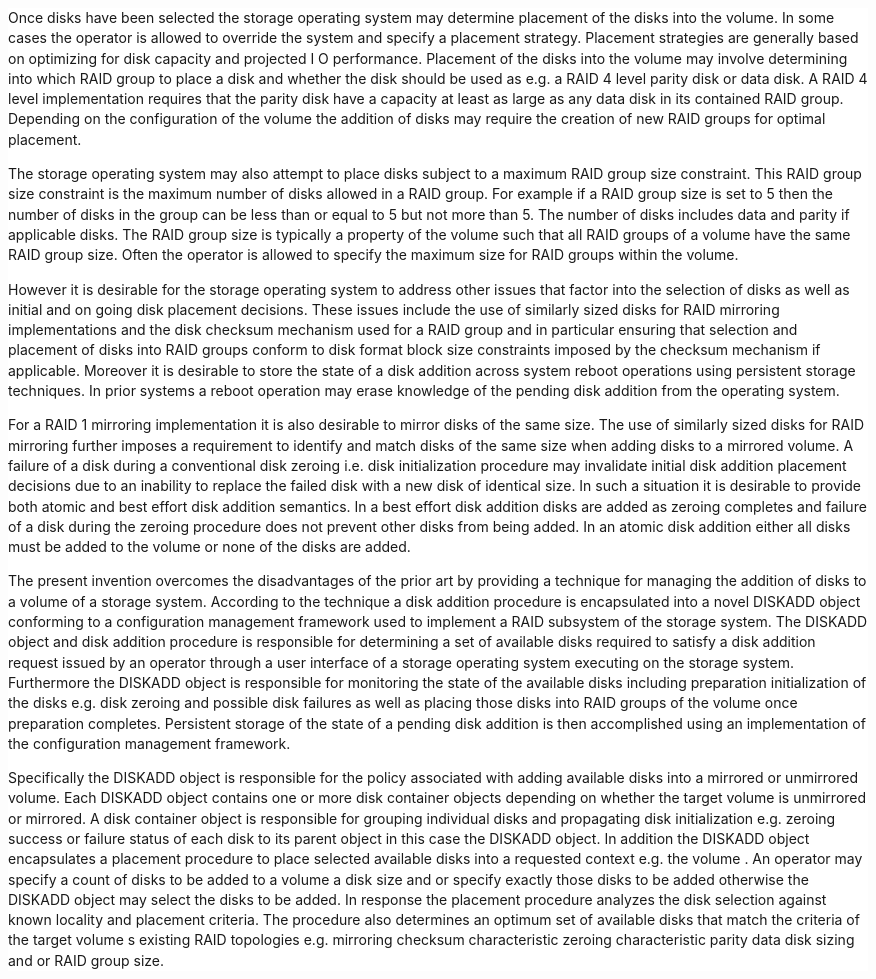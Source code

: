 Once disks have been selected the storage operating system may determine placement of the disks into the volume. In some cases the operator is allowed to override the system and specify a placement strategy. Placement strategies are generally based on optimizing for disk capacity and projected I O performance. Placement of the disks into the volume may involve determining into which RAID group to place a disk and whether the disk should be used as e.g. a RAID 4 level parity disk or data disk. A RAID 4 level implementation requires that the parity disk have a capacity at least as large as any data disk in its contained RAID group. Depending on the configuration of the volume the addition of disks may require the creation of new RAID groups for optimal placement.

The storage operating system may also attempt to place disks subject to a maximum RAID group size constraint. This RAID group size constraint is the maximum number of disks allowed in a RAID group. For example if a RAID group size is set to 5 then the number of disks in the group can be less than or equal to 5 but not more than 5. The number of disks includes data and parity if applicable disks. The RAID group size is typically a property of the volume such that all RAID groups of a volume have the same RAID group size. Often the operator is allowed to specify the maximum size for RAID groups within the volume.

However it is desirable for the storage operating system to address other issues that factor into the selection of disks as well as initial and on going disk placement decisions. These issues include the use of similarly sized disks for RAID mirroring implementations and the disk checksum mechanism used for a RAID group and in particular ensuring that selection and placement of disks into RAID groups conform to disk format block size constraints imposed by the checksum mechanism if applicable. Moreover it is desirable to store the state of a disk addition across system reboot operations using persistent storage techniques. In prior systems a reboot operation may erase knowledge of the pending disk addition from the operating system.

For a RAID 1 mirroring implementation it is also desirable to mirror disks of the same size. The use of similarly sized disks for RAID mirroring further imposes a requirement to identify and match disks of the same size when adding disks to a mirrored volume. A failure of a disk during a conventional disk zeroing i.e. disk initialization procedure may invalidate initial disk addition placement decisions due to an inability to replace the failed disk with a new disk of identical size. In such a situation it is desirable to provide both atomic and best effort disk addition semantics. In a best effort disk addition disks are added as zeroing completes and failure of a disk during the zeroing procedure does not prevent other disks from being added. In an atomic disk addition either all disks must be added to the volume or none of the disks are added.

The present invention overcomes the disadvantages of the prior art by providing a technique for managing the addition of disks to a volume of a storage system. According to the technique a disk addition procedure is encapsulated into a novel DISKADD object conforming to a configuration management framework used to implement a RAID subsystem of the storage system. The DISKADD object and disk addition procedure is responsible for determining a set of available disks required to satisfy a disk addition request issued by an operator through a user interface of a storage operating system executing on the storage system. Furthermore the DISKADD object is responsible for monitoring the state of the available disks including preparation initialization of the disks e.g. disk zeroing and possible disk failures as well as placing those disks into RAID groups of the volume once preparation completes. Persistent storage of the state of a pending disk addition is then accomplished using an implementation of the configuration management framework.

Specifically the DISKADD object is responsible for the policy associated with adding available disks into a mirrored or unmirrored volume. Each DISKADD object contains one or more disk container objects depending on whether the target volume is unmirrored or mirrored. A disk container object is responsible for grouping individual disks and propagating disk initialization e.g. zeroing success or failure status of each disk to its parent object in this case the DISKADD object. In addition the DISKADD object encapsulates a placement procedure to place selected available disks into a requested context e.g. the volume . An operator may specify a count of disks to be added to a volume a disk size and or specify exactly those disks to be added otherwise the DISKADD object may select the disks to be added. In response the placement procedure analyzes the disk selection against known locality and placement criteria. The procedure also determines an optimum set of available disks that match the criteria of the target volume s existing RAID topologies e.g. mirroring checksum characteristic zeroing characteristic parity data disk sizing and or RAID group size.
